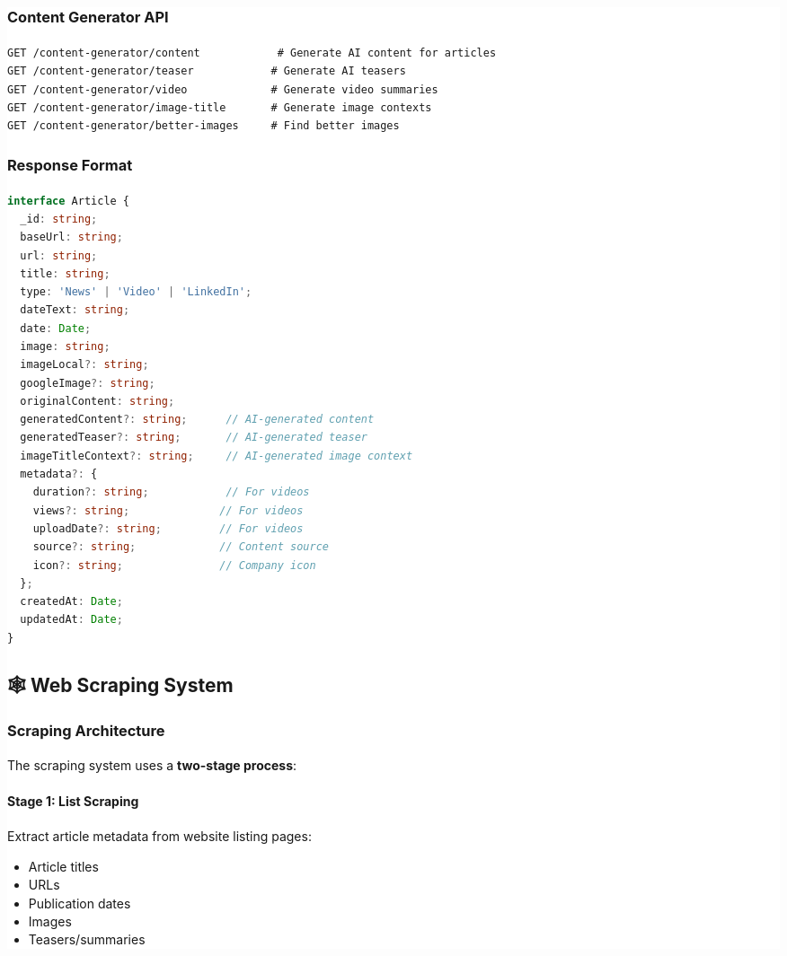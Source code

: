 ```http
```

### Content Generator API
```http
GET /content-generator/content            # Generate AI content for articles
GET /content-generator/teaser            # Generate AI teasers
GET /content-generator/video             # Generate video summaries
GET /content-generator/image-title       # Generate image contexts
GET /content-generator/better-images     # Find better images
```

### Response Format
```typescript
interface Article {
  _id: string;
  baseUrl: string;
  url: string;
  title: string;
  type: 'News' | 'Video' | 'LinkedIn';
  dateText: string;
  date: Date;
  image: string;
  imageLocal?: string;
  googleImage?: string;
  originalContent: string;
  generatedContent?: string;      // AI-generated content
  generatedTeaser?: string;       // AI-generated teaser
  imageTitleContext?: string;     // AI-generated image context
  metadata?: {
    duration?: string;            // For videos
    views?: string;              // For videos
    uploadDate?: string;         // For videos
    source?: string;             // Content source
    icon?: string;               // Company icon
  };
  createdAt: Date;
  updatedAt: Date;
}
```

## 🕸️ Web Scraping System

### Scraping Architecture

The scraping system uses a **two-stage process**:

#### Stage 1: List Scraping
Extract article metadata from website listing pages:
- Article titles
- URLs
- Publication dates
- Images
- Teasers/summaries
